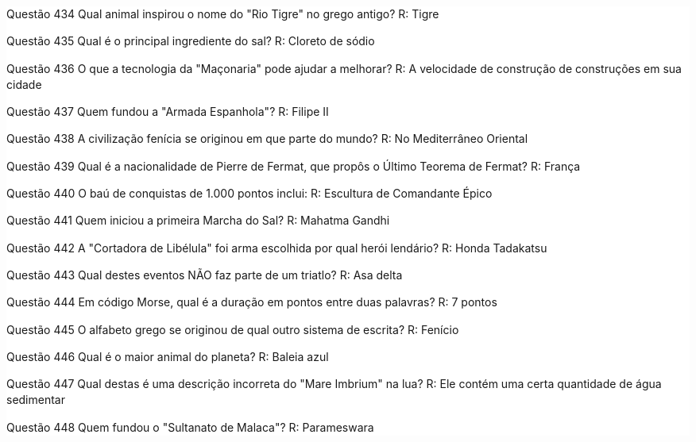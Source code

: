 Questão 434
Qual animal inspirou o nome do "Rio Tigre" no grego antigo?
R: Tigre

Questão 435
Qual é o principal ingrediente do sal?
R: Cloreto de sódio

Questão 436
O que a tecnologia da "Maçonaria" pode ajudar a melhorar?
R: A velocidade de construção de construções em sua cidade

Questão 437
Quem fundou a "Armada Espanhola"?
R: Filipe II

Questão 438
A civilização fenícia se originou em que parte do mundo?
R: No Mediterrâneo Oriental

Questão 439
Qual é a nacionalidade de Pierre de Fermat, que propôs o Último Teorema de Fermat?
R: França

Questão 440
O baú de conquistas de 1.000 pontos inclui:
R: Escultura de Comandante Épico

Questão 441
Quem iniciou a primeira Marcha do Sal?
R: Mahatma Gandhi

Questão 442
A "Cortadora de Libélula" foi arma escolhida por qual herói lendário?
R: Honda Tadakatsu

Questão 443
Qual destes eventos NÃO faz parte de um triatlo?
R: Asa delta

Questão 444
Em código Morse, qual é a duração em pontos entre duas palavras?
R: 7 pontos

Questão 445
O alfabeto grego se originou de qual outro sistema de escrita?
R: Fenício

Questão 446
Qual é o maior animal do planeta?
R: Baleia azul

Questão 447
Qual destas é uma descrição incorreta do "Mare Imbrium" na lua?
R: Ele contém uma certa quantidade de água sedimentar

Questão 448
Quem fundou o "Sultanato de Malaca"?
R: Parameswara
